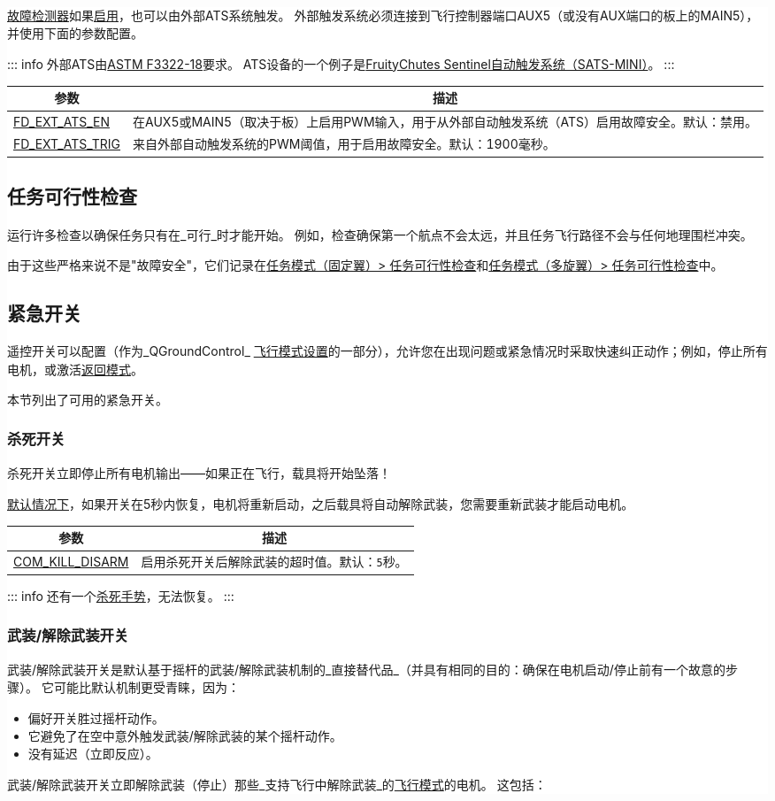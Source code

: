 [故障检测器](#failure-detector)如果[启用](#CBRK_FLIGHTTERM)，也可以由外部ATS系统触发。
外部触发系统必须连接到飞行控制器端口AUX5（或没有AUX端口的板上的MAIN5），并使用下面的参数配置。

::: info
外部ATS由[ASTM F3322-18](https://webstore.ansi.org/standards/astm/ASTMF332218)要求。
ATS设备的一个例子是[FruityChutes Sentinel自动触发系统（SATS-MINI）](https://fruitychutes.com/uav_rpv_drone_recovery_parachutes/sentinel-automatic-trigger-system)。
:::

| 参数                                                                                                | 描述                                                                                                                                      |
| -------------------------------------------------------------------------------------------------------- | ------------------------------------------------------------------------------------------------------------------------------------------------ |
| <a id="FD_EXT_ATS_EN"></a>[FD_EXT_ATS_EN](../advanced_config/parameter_reference.md#FD_EXT_ATS_EN)       | 在AUX5或MAIN5（取决于板）上启用PWM输入，用于从外部自动触发系统（ATS）启用故障安全。默认：禁用。 |
| <a id="FD_EXT_ATS_TRIG"></a>[FD_EXT_ATS_TRIG](../advanced_config/parameter_reference.md#FD_EXT_ATS_TRIG) | 来自外部自动触发系统的PWM阈值，用于启用故障安全。默认：1900毫秒。                                                |

## 任务可行性检查

运行许多检查以确保任务只有在_可行_时才能开始。
例如，检查确保第一个航点不会太远，并且任务飞行路径不会与任何地理围栏冲突。

由于这些严格来说不是"故障安全"，它们记录在[任务模式（固定翼）> 任务可行性检查](../flight_modes_fw/mission.md#mission-feasibility-checks)和[任务模式（多旋翼）> 任务可行性检查](../flight_modes_mc/mission.md#mission-feasibility-checks)中。

## 紧急开关

遥控开关可以配置（作为_QGroundControl_ [飞行模式设置](../config/flight_mode.md)的一部分），允许您在出现问题或紧急情况时采取快速纠正动作；例如，停止所有电机，或激活[返回模式](#return-switch)。

本节列出了可用的紧急开关。

### 杀死开关

杀死开关立即停止所有电机输出——如果正在飞行，载具将开始坠落！

[默认情况下](#COM_KILL_DISARM)，如果开关在5秒内恢复，电机将重新启动，之后载具将自动解除武装，您需要重新武装才能启动电机。

| 参数                                                                                                | 描述                                                                     |
| -------------------------------------------------------------------------------------------------------- | ------------------------------------------------------------------------------- |
| <a id="COM_KILL_DISARM"></a>[COM_KILL_DISARM](../advanced_config/parameter_reference.md#COM_KILL_DISARM) | 启用杀死开关后解除武装的超时值。默认：`5`秒。 |

::: info
还有一个[杀死手势](#kill-gesture)，无法恢复。
:::

### 武装/解除武装开关

武装/解除武装开关是默认基于摇杆的武装/解除武装机制的_直接替代品_（并具有相同的目的：确保在电机启动/停止前有一个故意的步骤）。
它可能比默认机制更受青睐，因为：

- 偏好开关胜过摇杆动作。
- 它避免了在空中意外触发武装/解除武装的某个摇杆动作。
- 没有延迟（立即反应）。

武装/解除武装开关立即解除武装（停止）那些_支持飞行中解除武装_的[飞行模式](../flight_modes/index.md#flight-modes)的电机。
这包括：
